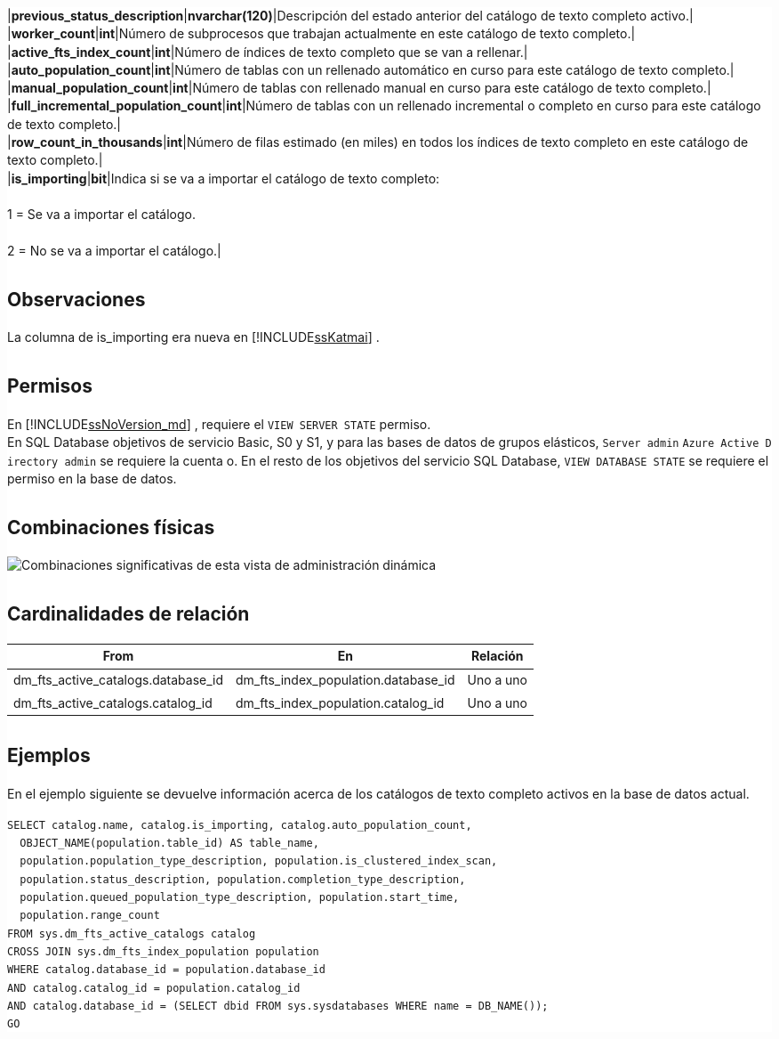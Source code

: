 |**previous_status_description**|**nvarchar(120)**|Descripción del estado anterior del catálogo de texto completo activo.|  
|**worker_count**|**int**|Número de subprocesos que trabajan actualmente en este catálogo de texto completo.|  
|**active_fts_index_count**|**int**|Número de índices de texto completo que se van a rellenar.|  
|**auto_population_count**|**int**|Número de tablas con un rellenado automático en curso para este catálogo de texto completo.|  
|**manual_population_count**|**int**|Número de tablas con rellenado manual en curso para este catálogo de texto completo.|  
|**full_incremental_population_count**|**int**|Número de tablas con un rellenado incremental o completo en curso para este catálogo de texto completo.|  
|**row_count_in_thousands**|**int**|Número de filas estimado (en miles) en todos los índices de texto completo en este catálogo de texto completo.|  
|**is_importing**|**bit**|Indica si se va a importar el catálogo de texto completo:<br /><br /> 1 = Se va a importar el catálogo.<br /><br /> 2 = No se va a importar el catálogo.|  
  
## <a name="remarks"></a>Observaciones  
 La columna de is_importing era nueva en [!INCLUDE[ssKatmai](../../includes/sskatmai-md.md)] .  
  
## <a name="permissions"></a>Permisos  

En [!INCLUDE[ssNoVersion_md](../../includes/ssnoversion-md.md)] , requiere el `VIEW SERVER STATE` permiso.   
En SQL Database objetivos de servicio Basic, S0 y S1, y para las bases de datos de grupos elásticos, `Server admin` `Azure Active Directory admin` se requiere la cuenta o. En el resto de los objetivos del servicio SQL Database, `VIEW DATABASE STATE` se requiere el permiso en la base de datos.   
   
## <a name="physical-joins"></a>Combinaciones físicas  
 ![Combinaciones significativas de esta vista de administración dinámica](../../relational-databases/system-dynamic-management-views/media/join-dm-fts-active-catalogs-1.gif "Combinaciones significativas de esta vista de administración dinámica")  
  
## <a name="relationship-cardinalities"></a>Cardinalidades de relación  
  
|From|En|Relación|  
|----------|--------|------------------|  
|dm_fts_active_catalogs.database_id|dm_fts_index_population.database_id|Uno a uno|  
|dm_fts_active_catalogs.catalog_id|dm_fts_index_population.catalog_id|Uno a uno|  
  
## <a name="examples"></a>Ejemplos  
 En el ejemplo siguiente se devuelve información acerca de los catálogos de texto completo activos en la base de datos actual.  
  
```  
SELECT catalog.name, catalog.is_importing, catalog.auto_population_count,  
  OBJECT_NAME(population.table_id) AS table_name,  
  population.population_type_description, population.is_clustered_index_scan,  
  population.status_description, population.completion_type_description,  
  population.queued_population_type_description, population.start_time,  
  population.range_count   
FROM sys.dm_fts_active_catalogs catalog   
CROSS JOIN sys.dm_fts_index_population population   
WHERE catalog.database_id = population.database_id   
AND catalog.catalog_id = population.catalog_id   
AND catalog.database_id = (SELECT dbid FROM sys.sysdatabases WHERE name = DB_NAME());  
GO  
```  
  